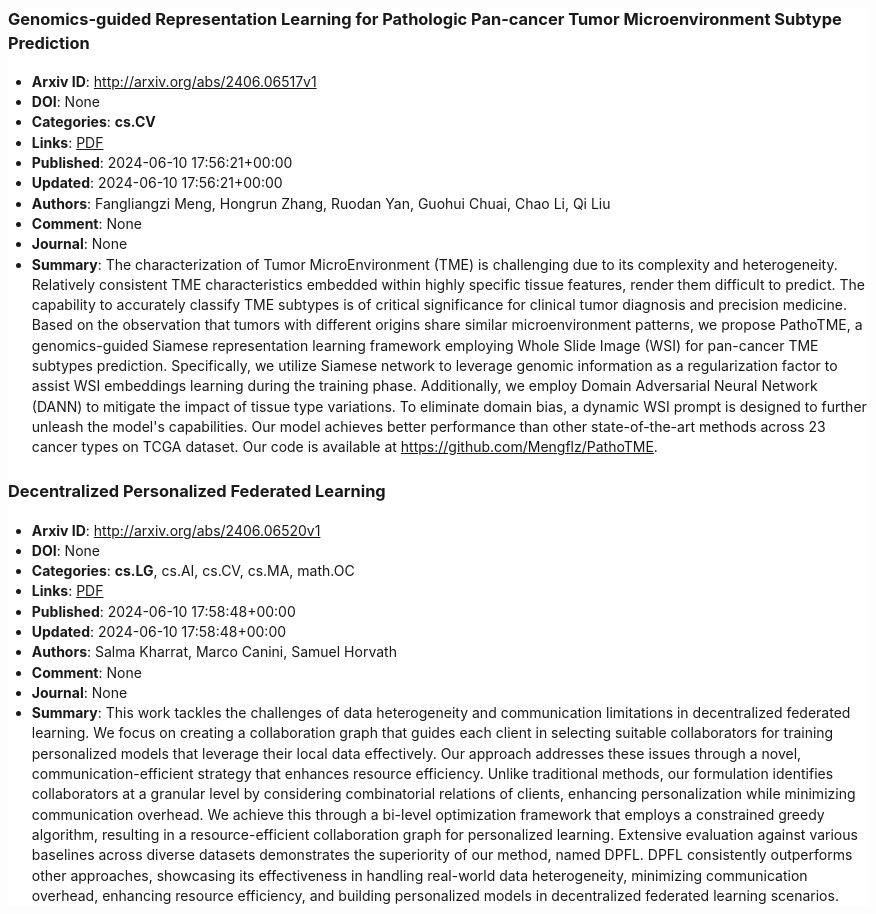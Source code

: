 

### Genomics-guided Representation Learning for Pathologic Pan-cancer Tumor Microenvironment Subtype Prediction
- **Arxiv ID**: http://arxiv.org/abs/2406.06517v1
- **DOI**: None
- **Categories**: **cs.CV**
- **Links**: [PDF](http://arxiv.org/pdf/2406.06517v1)
- **Published**: 2024-06-10 17:56:21+00:00
- **Updated**: 2024-06-10 17:56:21+00:00
- **Authors**: Fangliangzi Meng, Hongrun Zhang, Ruodan Yan, Guohui Chuai, Chao Li, Qi Liu
- **Comment**: None
- **Journal**: None
- **Summary**: The characterization of Tumor MicroEnvironment (TME) is challenging due to its complexity and heterogeneity. Relatively consistent TME characteristics embedded within highly specific tissue features, render them difficult to predict. The capability to accurately classify TME subtypes is of critical significance for clinical tumor diagnosis and precision medicine. Based on the observation that tumors with different origins share similar microenvironment patterns, we propose PathoTME, a genomics-guided Siamese representation learning framework employing Whole Slide Image (WSI) for pan-cancer TME subtypes prediction. Specifically, we utilize Siamese network to leverage genomic information as a regularization factor to assist WSI embeddings learning during the training phase. Additionally, we employ Domain Adversarial Neural Network (DANN) to mitigate the impact of tissue type variations. To eliminate domain bias, a dynamic WSI prompt is designed to further unleash the model's capabilities. Our model achieves better performance than other state-of-the-art methods across 23 cancer types on TCGA dataset. Our code is available at https://github.com/Mengflz/PathoTME.



### Decentralized Personalized Federated Learning
- **Arxiv ID**: http://arxiv.org/abs/2406.06520v1
- **DOI**: None
- **Categories**: **cs.LG**, cs.AI, cs.CV, cs.MA, math.OC
- **Links**: [PDF](http://arxiv.org/pdf/2406.06520v1)
- **Published**: 2024-06-10 17:58:48+00:00
- **Updated**: 2024-06-10 17:58:48+00:00
- **Authors**: Salma Kharrat, Marco Canini, Samuel Horvath
- **Comment**: None
- **Journal**: None
- **Summary**: This work tackles the challenges of data heterogeneity and communication limitations in decentralized federated learning. We focus on creating a collaboration graph that guides each client in selecting suitable collaborators for training personalized models that leverage their local data effectively. Our approach addresses these issues through a novel, communication-efficient strategy that enhances resource efficiency. Unlike traditional methods, our formulation identifies collaborators at a granular level by considering combinatorial relations of clients, enhancing personalization while minimizing communication overhead. We achieve this through a bi-level optimization framework that employs a constrained greedy algorithm, resulting in a resource-efficient collaboration graph for personalized learning. Extensive evaluation against various baselines across diverse datasets demonstrates the superiority of our method, named DPFL. DPFL consistently outperforms other approaches, showcasing its effectiveness in handling real-world data heterogeneity, minimizing communication overhead, enhancing resource efficiency, and building personalized models in decentralized federated learning scenarios.
